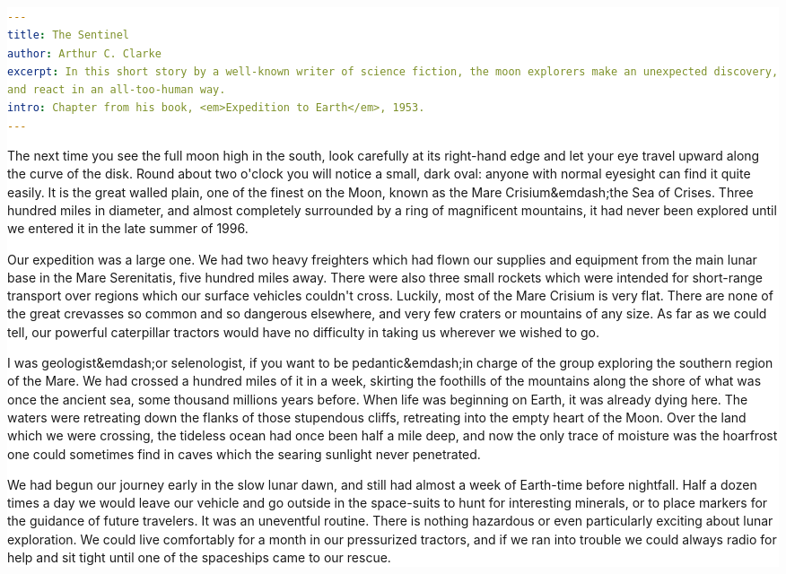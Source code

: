 ```yaml
---
title: The Sentinel
author: Arthur C. Clarke 
excerpt: In this short story by a well-known writer of science fiction, the moon explorers make an unexpected discovery, and react in an all-too-human way. 
intro: Chapter from his book, <em>Expedition to Earth</em>, 1953. 
---
```




The next time you see the full moon high in the south, look carefully at its right-hand edge and let your eye travel upward along the curve of the disk. 
Round about two o&#39;clock you will notice a small, dark oval: anyone with normal eyesight can find it quite easily. 
It is the great walled plain, one of the finest on the Moon, known as the Mare Crisium&emdash;the Sea of Crises. 
Three hundred miles in diameter, and almost completely surrounded by a ring of magnificent mountains, it had never been explored until we entered it in the late summer of 1996. 


Our expedition was a large one. 
We had two heavy freighters which had flown our supplies and equipment from the main lunar base in the Mare Serenitatis, five hundred miles away. 
There were also three small rockets which were intended for short-range transport over regions which our surface vehicles couldn&#39;t cross. 
Luckily, most of the Mare Crisium is very flat. 
There are none of the great crevasses so common and so dangerous elsewhere, and very few craters or mountains of any size. 
As far as we could tell, our powerful caterpillar tractors would have no difficulty in taking us wherever we wished to go. 


I was geologist&emdash;or selenologist, if you want to be pedantic&emdash;in charge of the group exploring the southern region of the Mare. 
We had crossed a hundred miles of it in a week, skirting the foothills of the mountains along the shore of what was once the ancient sea, some thousand millions years before. 
When life was beginning on Earth, it was already dying here. 
The waters were retreating down the flanks of those stupendous cliffs, retreating into the empty heart of the Moon. 
Over the land which we were crossing, the tideless ocean had once been half a mile deep, and now the only trace of moisture was the hoarfrost one could sometimes find in caves which the searing sunlight never penetrated. 


We had begun our journey early in the slow lunar dawn, and still had almost a week of Earth-time before nightfall. 
Half a dozen times a day we would leave our vehicle and go outside in the space-suits to hunt for interesting minerals, or to place markers for the guidance of future travelers. 
It was an uneventful routine. 
There is nothing hazardous or even particularly exciting about lunar exploration. 
We could live comfortably for a month in our pressurized tractors, and if we ran into trouble we could always radio for help and sit tight until one of the spaceships came to our rescue. 
